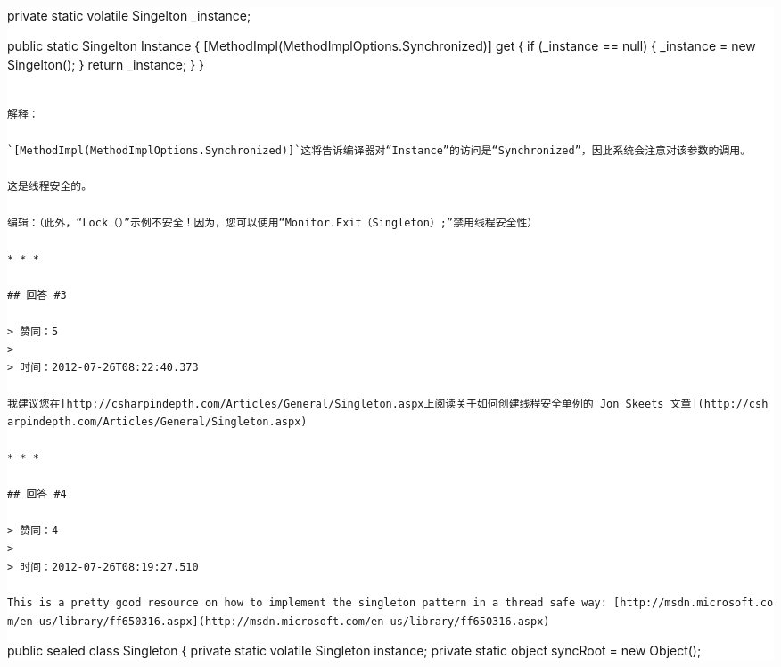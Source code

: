 private static volatile Singelton _instance;

public static Singelton Instance
{
    [MethodImpl(MethodImplOptions.Synchronized)]
    get
    {
        if (_instance == null)
        {
            _instance = new Singelton();
        }
        return _instance;
    }
} 
```

解释：

`[MethodImpl(MethodImplOptions.Synchronized)]`这将告诉编译器对“Instance”的访问是“Synchronized”，因此系统会注意对该参数的调用。

这是线程安全的。

编辑：（此外，“Lock（）”示例不安全！因为，您可以使用“Monitor.Exit（Singleton）;”禁用线程安全性）

* * *

## 回答 #3

> 赞同：5
> 
> 时间：2012-07-26T08:22:40.373

我建议您在[http://csharpindepth.com/Articles/General/Singleton.aspx上阅读关于如何创建线程安全单例的 Jon Skeets 文章](http://csharpindepth.com/Articles/General/Singleton.aspx)

* * *

## 回答 #4

> 赞同：4
> 
> 时间：2012-07-26T08:19:27.510

This is a pretty good resource on how to implement the singleton pattern in a thread safe way: [http://msdn.microsoft.com/en-us/library/ff650316.aspx](http://msdn.microsoft.com/en-us/library/ff650316.aspx)

```
public sealed class Singleton
{
   private static volatile Singleton instance;
   private static object syncRoot = new Object();
